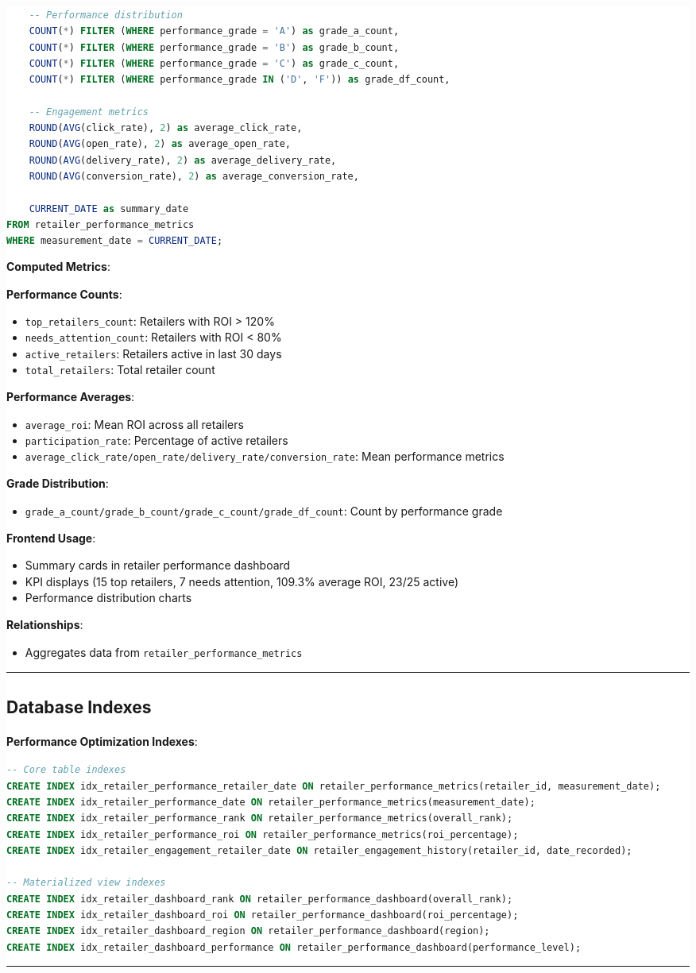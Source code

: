 ```sql
    -- Performance distribution
    COUNT(*) FILTER (WHERE performance_grade = 'A') as grade_a_count,
    COUNT(*) FILTER (WHERE performance_grade = 'B') as grade_b_count,
    COUNT(*) FILTER (WHERE performance_grade = 'C') as grade_c_count,
    COUNT(*) FILTER (WHERE performance_grade IN ('D', 'F')) as grade_df_count,
    
    -- Engagement metrics
    ROUND(AVG(click_rate), 2) as average_click_rate,
    ROUND(AVG(open_rate), 2) as average_open_rate,
    ROUND(AVG(delivery_rate), 2) as average_delivery_rate,
    ROUND(AVG(conversion_rate), 2) as average_conversion_rate,
    
    CURRENT_DATE as summary_date
FROM retailer_performance_metrics
WHERE measurement_date = CURRENT_DATE;
```

**Computed Metrics**:

**Performance Counts**:
- `top_retailers_count`: Retailers with ROI > 120%
- `needs_attention_count`: Retailers with ROI < 80%
- `active_retailers`: Retailers active in last 30 days
- `total_retailers`: Total retailer count

**Performance Averages**:
- `average_roi`: Mean ROI across all retailers
- `participation_rate`: Percentage of active retailers
- `average_click_rate/open_rate/delivery_rate/conversion_rate`: Mean performance metrics

**Grade Distribution**:
- `grade_a_count/grade_b_count/grade_c_count/grade_df_count`: Count by performance grade

**Frontend Usage**:
- Summary cards in retailer performance dashboard
- KPI displays (15 top retailers, 7 needs attention, 109.3% average ROI, 23/25 active)
- Performance distribution charts

**Relationships**:
- Aggregates data from `retailer_performance_metrics`

---

## Database Indexes

**Performance Optimization Indexes**:

```sql
-- Core table indexes
CREATE INDEX idx_retailer_performance_retailer_date ON retailer_performance_metrics(retailer_id, measurement_date);
CREATE INDEX idx_retailer_performance_date ON retailer_performance_metrics(measurement_date);
CREATE INDEX idx_retailer_performance_rank ON retailer_performance_metrics(overall_rank);
CREATE INDEX idx_retailer_performance_roi ON retailer_performance_metrics(roi_percentage);
CREATE INDEX idx_retailer_engagement_retailer_date ON retailer_engagement_history(retailer_id, date_recorded);

-- Materialized view indexes
CREATE INDEX idx_retailer_dashboard_rank ON retailer_performance_dashboard(overall_rank);
CREATE INDEX idx_retailer_dashboard_roi ON retailer_performance_dashboard(roi_percentage);
CREATE INDEX idx_retailer_dashboard_region ON retailer_performance_dashboard(region);
CREATE INDEX idx_retailer_dashboard_performance ON retailer_performance_dashboard(performance_level);
```

---